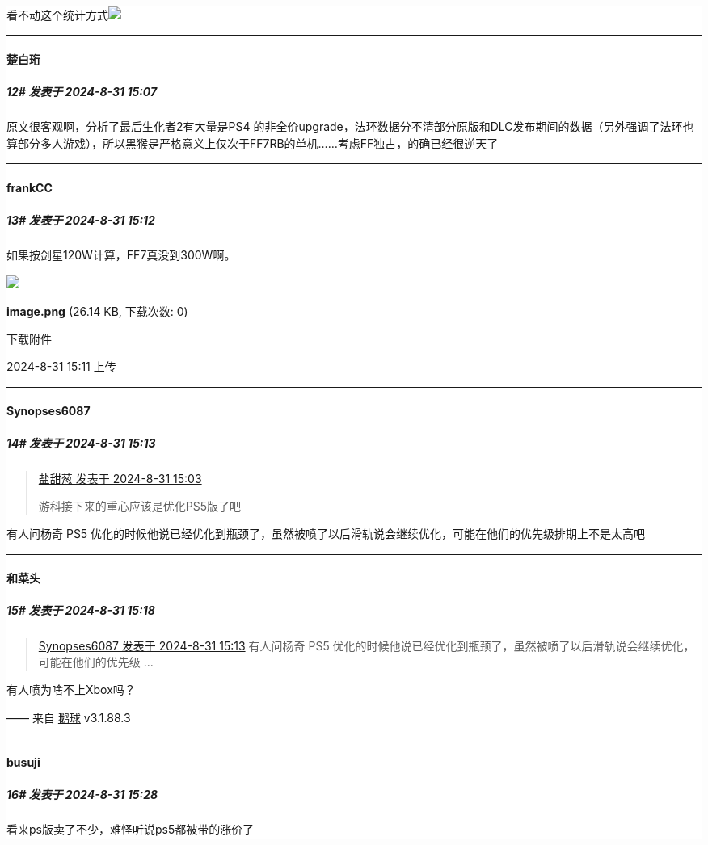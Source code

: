 看不动这个统计方式<img src="https://static.saraba1st.com/image/smiley/face2017/004.gif" referrerpolicy="no-referrer">

*****

####  楚白珩  
##### 12#       发表于 2024-8-31 15:07

原文很客观啊，分析了最后生化者2有大量是PS4 的非全价upgrade，法环数据分不清部分原版和DLC发布期间的数据（另外强调了法环也算部分多人游戏），所以黑猴是严格意义上仅次于FF7RB的单机……考虑FF独占，的确已经很逆天了

*****

####  frankCC  
##### 13#       发表于 2024-8-31 15:12

如果按剑星120W计算，FF7真没到300W啊。

<img src="https://img.saraba1st.com/forum/202408/31/151133drufyyk1fkhdzuuy.png" referrerpolicy="no-referrer">

<strong>image.png</strong> (26.14 KB, 下载次数: 0)

下载附件

2024-8-31 15:11 上传

*****

####  Synopses6087  
##### 14#       发表于 2024-8-31 15:13

<blockquote><a href="httphttps://bbs.saraba1st.com/2b/forum.php?mod=redirect&amp;goto=findpost&amp;pid=66072970&amp;ptid=2197445" target="_blank">盐甜葱 发表于 2024-8-31 15:03</a>

游科接下来的重心应该是优化PS5版了吧</blockquote>
有人问杨奇 PS5 优化的时候他说已经优化到瓶颈了，虽然被喷了以后滑轨说会继续优化，可能在他们的优先级排期上不是太高吧

*****

####  和菜头  
##### 15#       发表于 2024-8-31 15:18

<blockquote><a href="httphttps://bbs.saraba1st.com/2b/forum.php?mod=redirect&amp;goto=findpost&amp;pid=66073020&amp;ptid=2197445" target="_blank">Synopses6087 发表于 2024-8-31 15:13</a>
有人问杨奇 PS5 优化的时候他说已经优化到瓶颈了，虽然被喷了以后滑轨说会继续优化，可能在他们的优先级 ...</blockquote>
有人喷为啥不上Xbox吗？

—— 来自 [鹅球](https://www.pgyer.com/GcUxKd4w) v3.1.88.3

*****

####  busuji  
##### 16#       发表于 2024-8-31 15:28

看来ps版卖了不少，难怪听说ps5都被带的涨价了
